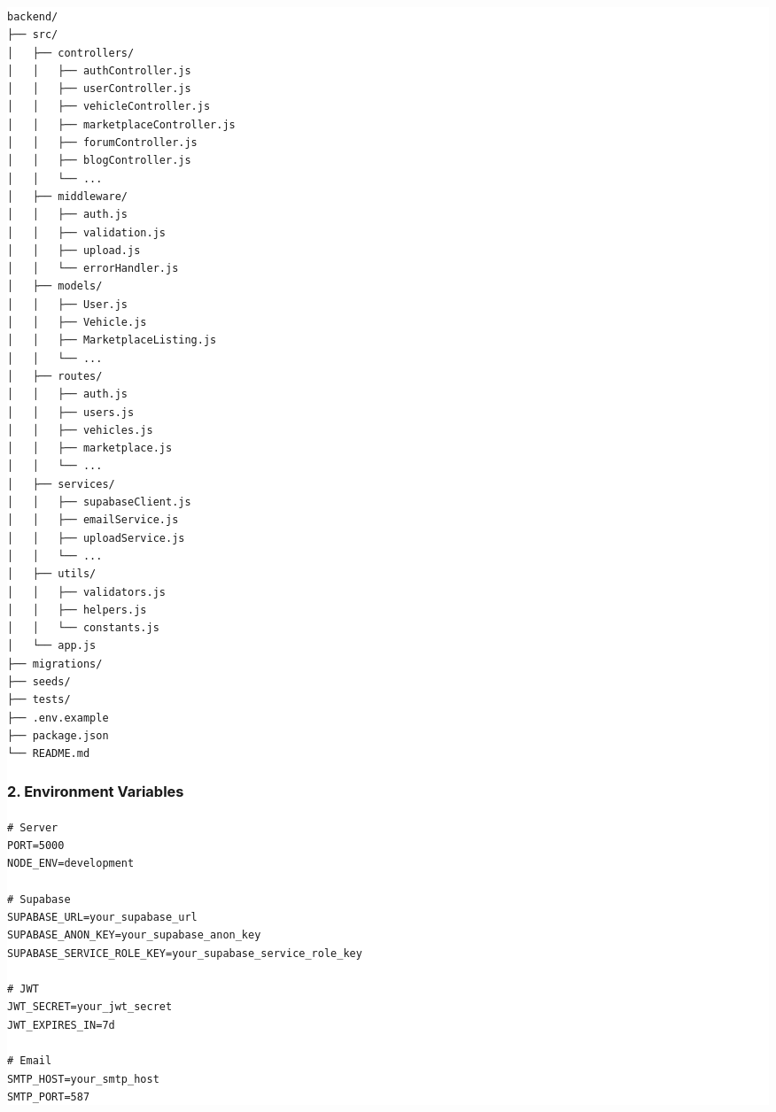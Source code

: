 ```
backend/
├── src/
│   ├── controllers/
│   │   ├── authController.js
│   │   ├── userController.js
│   │   ├── vehicleController.js
│   │   ├── marketplaceController.js
│   │   ├── forumController.js
│   │   ├── blogController.js
│   │   └── ...
│   ├── middleware/
│   │   ├── auth.js
│   │   ├── validation.js
│   │   ├── upload.js
│   │   └── errorHandler.js
│   ├── models/
│   │   ├── User.js
│   │   ├── Vehicle.js
│   │   ├── MarketplaceListing.js
│   │   └── ...
│   ├── routes/
│   │   ├── auth.js
│   │   ├── users.js
│   │   ├── vehicles.js
│   │   ├── marketplace.js
│   │   └── ...
│   ├── services/
│   │   ├── supabaseClient.js
│   │   ├── emailService.js
│   │   ├── uploadService.js
│   │   └── ...
│   ├── utils/
│   │   ├── validators.js
│   │   ├── helpers.js
│   │   └── constants.js
│   └── app.js
├── migrations/
├── seeds/
├── tests/
├── .env.example
├── package.json
└── README.md
```

### 2. Environment Variables

```env
# Server
PORT=5000
NODE_ENV=development

# Supabase
SUPABASE_URL=your_supabase_url
SUPABASE_ANON_KEY=your_supabase_anon_key
SUPABASE_SERVICE_ROLE_KEY=your_supabase_service_role_key

# JWT
JWT_SECRET=your_jwt_secret
JWT_EXPIRES_IN=7d

# Email
SMTP_HOST=your_smtp_host
SMTP_PORT=587
```